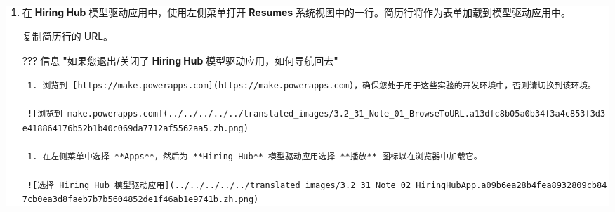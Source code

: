 1. 在 **Hiring Hub** 模型驱动应用中，使用左侧菜单打开 **Resumes** 系统视图中的一行。简历行将作为表单加载到模型驱动应用中。

      复制简历行的 URL。

    ??? 信息 "如果您退出/关闭了 **Hiring Hub** 模型驱动应用，如何导航回去"

        1. 浏览到 [https://make.powerapps.com](https://make.powerapps.com)，确保您处于用于这些实验的开发环境中，否则请切换到该环境。
        
        ![浏览到 make.powerapps.com](../../../../../translated_images/3.2_31_Note_01_BrowseToURL.a13dfc8b05a0b34f3a4c853f3d3e418864176b52b1b40c069da7712af5562aa5.zh.png)

        1. 在左侧菜单中选择 **Apps**，然后为 **Hiring Hub** 模型驱动应用选择 **播放** 图标以在浏览器中加载它。
        
        ![选择 Hiring Hub 模型驱动应用](../../../../../translated_images/3.2_31_Note_02_HiringHubApp.a09b6ea28b4fea8932809cb847cb0ea3d8faeb7b7b5604852de1f46ab1e9741b.zh.png)
